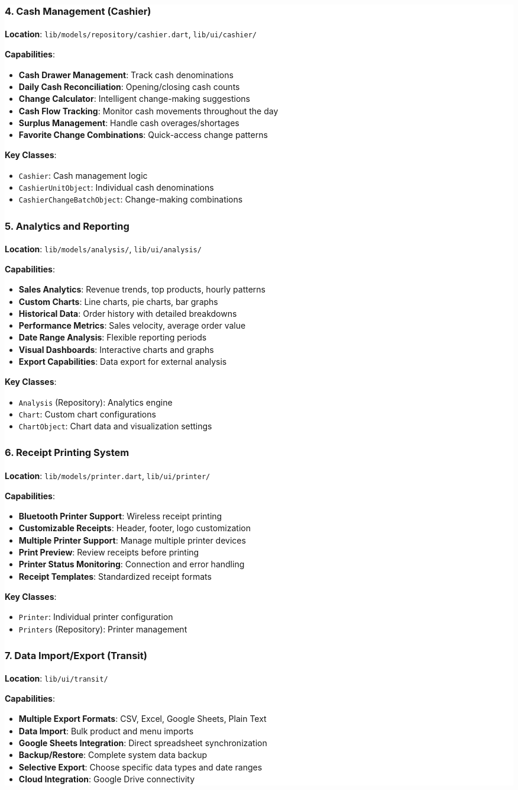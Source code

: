 ### 4. **Cash Management (Cashier)**
**Location**: `lib/models/repository/cashier.dart`, `lib/ui/cashier/`

**Capabilities**:
- **Cash Drawer Management**: Track cash denominations
- **Daily Cash Reconciliation**: Opening/closing cash counts
- **Change Calculator**: Intelligent change-making suggestions
- **Cash Flow Tracking**: Monitor cash movements throughout the day
- **Surplus Management**: Handle cash overages/shortages
- **Favorite Change Combinations**: Quick-access change patterns

**Key Classes**:
- `Cashier`: Cash management logic
- `CashierUnitObject`: Individual cash denominations
- `CashierChangeBatchObject`: Change-making combinations

### 5. **Analytics and Reporting**
**Location**: `lib/models/analysis/`, `lib/ui/analysis/`

**Capabilities**:
- **Sales Analytics**: Revenue trends, top products, hourly patterns
- **Custom Charts**: Line charts, pie charts, bar graphs
- **Historical Data**: Order history with detailed breakdowns
- **Performance Metrics**: Sales velocity, average order value
- **Date Range Analysis**: Flexible reporting periods
- **Visual Dashboards**: Interactive charts and graphs
- **Export Capabilities**: Data export for external analysis

**Key Classes**:
- `Analysis` (Repository): Analytics engine
- `Chart`: Custom chart configurations
- `ChartObject`: Chart data and visualization settings

### 6. **Receipt Printing System**
**Location**: `lib/models/printer.dart`, `lib/ui/printer/`

**Capabilities**:
- **Bluetooth Printer Support**: Wireless receipt printing
- **Customizable Receipts**: Header, footer, logo customization
- **Multiple Printer Support**: Manage multiple printer devices
- **Print Preview**: Review receipts before printing
- **Printer Status Monitoring**: Connection and error handling
- **Receipt Templates**: Standardized receipt formats

**Key Classes**:
- `Printer`: Individual printer configuration
- `Printers` (Repository): Printer management

### 7. **Data Import/Export (Transit)**
**Location**: `lib/ui/transit/`

**Capabilities**:
- **Multiple Export Formats**: CSV, Excel, Google Sheets, Plain Text
- **Data Import**: Bulk product and menu imports
- **Google Sheets Integration**: Direct spreadsheet synchronization
- **Backup/Restore**: Complete system data backup
- **Selective Export**: Choose specific data types and date ranges
- **Cloud Integration**: Google Drive connectivity
